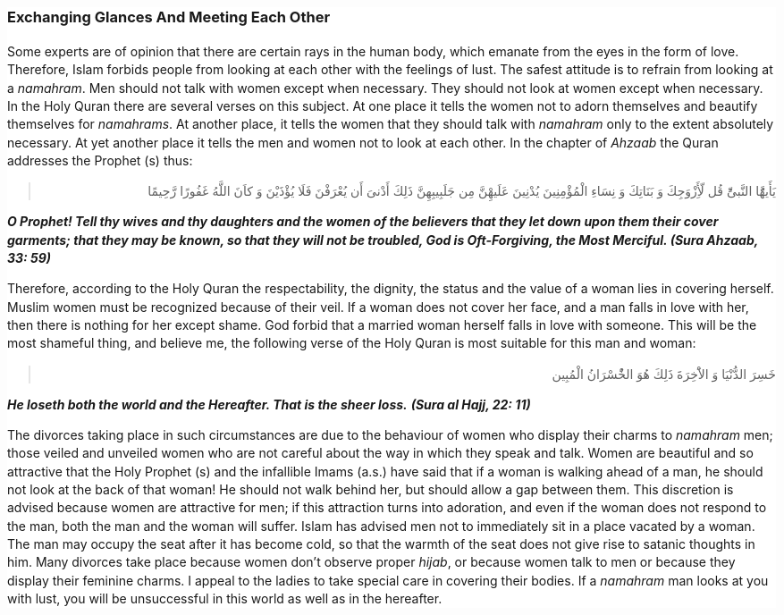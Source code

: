 ### Exchanging Glances And Meeting Each Other

Some experts are of opinion that there are certain rays in the human
body, which emanate from the eyes in the form of love. Therefore, Islam
forbids people from looking at each other with the feelings of lust. The
safest attitude is to refrain from looking at a *namahram*. Men should
not talk with women except when necessary. They should not look at women
except when necessary. In the Holy Quran there are several verses on
this subject. At one place it tells the women not to adorn themselves
and beautify themselves for *namahrams*. At another place, it tells the
women that they should talk with *namahram* only to the extent
absolutely necessary. At yet another place it tells the men and women
not to look at each other. In the chapter of *Ahzaab* the Quran
addresses the Prophet (s) thus:

<blockquote dir="rtl">
  <p>
يَأَيهَُّا النَّبىِ‏ُّ قُل لّأَِزْوَجِكَ وَ بَنَاتِكَ وَ نِسَاءِ
الْمُؤْمِنِينَ يُدْنِينَ عَلَيهِْنَّ مِن جَلَبِيبِهِنَّ ذَلِكَ أَدْنىَ
أَن يُعْرَفْنَ فَلَا يُؤْذَيْنَ وَ كاَنَ اللَّهُ غَفُورًا رَّحِيمًا
  </p>
</blockquote>

***O Prophet! Tell thy wives and thy daughters and the women of the
believers that they let down upon them their cover garments; that they
may be known, so that they will not be troubled, God is Oft-Forgiving,
the Most Merciful. (Sura Ahzaab, 33: 59)***

Therefore, according to the Holy Quran the respectability, the dignity,
the status and the value of a woman lies in covering herself. Muslim
women must be recognized because of their veil. If a woman does not
cover her face, and a man falls in love with her, then there is nothing
for her except shame. God forbid that a married woman herself falls in
love with someone. This will be the most shameful thing, and believe me,
the following verse of the Holy Quran is most suitable for this man and
woman:

<blockquote dir="rtl">
  <p>
خَسِرَ الدُّنْيَا وَ الاَْخِرَةَ ذَلِكَ هُوَ الخُْسْرَانُ الْمُبِين
  </p>
</blockquote>

***He loseth both the world and the Hereafter. That is the sheer
loss.*** ***(Sura al Hajj, 22: 11)***

The divorces taking place in such circumstances are due to the behaviour
of women who display their charms to *namahram* men; those veiled and
unveiled women who are not careful about the way in which they speak and
talk. Women are beautiful and so attractive that the Holy Prophet (s)
and the infallible Imams (a.s.) have said that if a woman is walking
ahead of a man, he should not look at the back of that woman! He should
not walk behind her, but should allow a gap between them. This
discretion is advised because women are attractive for men; if this
attraction turns into adoration, and even if the woman does not respond
to the man, both the man and the woman will suffer. Islam has advised
men not to immediately sit in a place vacated by a woman. The man may
occupy the seat after it has become cold, so that the warmth of the seat
does not give rise to satanic thoughts in him. Many divorces take place
because women don’t observe proper *hijab*, or because women talk to men
or because they display their feminine charms. I appeal to the ladies to
take special care in covering their bodies. If a *namahram* man looks at
you with lust, you will be unsuccessful in this world as well as in the
hereafter.
